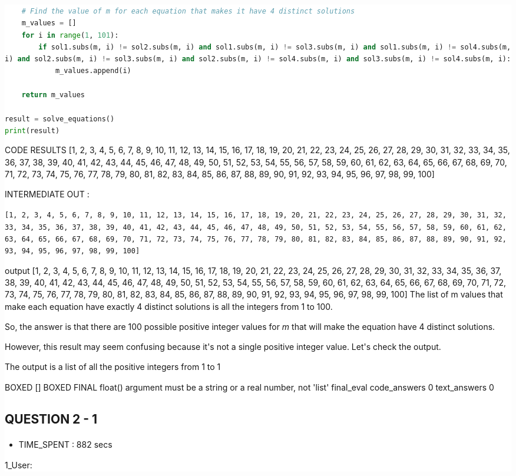 ```python
    # Find the value of m for each equation that makes it have 4 distinct solutions
    m_values = []
    for i in range(1, 101):
        if sol1.subs(m, i) != sol2.subs(m, i) and sol1.subs(m, i) != sol3.subs(m, i) and sol1.subs(m, i) != sol4.subs(m, i) and sol2.subs(m, i) != sol3.subs(m, i) and sol2.subs(m, i) != sol4.subs(m, i) and sol3.subs(m, i) != sol4.subs(m, i):
            m_values.append(i)

    return m_values

result = solve_equations()
print(result)
```

CODE RESULTS [1, 2, 3, 4, 5, 6, 7, 8, 9, 10, 11, 12, 13, 14, 15, 16, 17, 18, 19, 20, 21, 22, 23, 24, 25, 26, 27, 28, 29, 30, 31, 32, 33, 34, 35, 36, 37, 38, 39, 40, 41, 42, 43, 44, 45, 46, 47, 48, 49, 50, 51, 52, 53, 54, 55, 56, 57, 58, 59, 60, 61, 62, 63, 64, 65, 66, 67, 68, 69, 70, 71, 72, 73, 74, 75, 76, 77, 78, 79, 80, 81, 82, 83, 84, 85, 86, 87, 88, 89, 90, 91, 92, 93, 94, 95, 96, 97, 98, 99, 100]

INTERMEDIATE OUT :
```output
[1, 2, 3, 4, 5, 6, 7, 8, 9, 10, 11, 12, 13, 14, 15, 16, 17, 18, 19, 20, 21, 22, 23, 24, 25, 26, 27, 28, 29, 30, 31, 32, 33, 34, 35, 36, 37, 38, 39, 40, 41, 42, 43, 44, 45, 46, 47, 48, 49, 50, 51, 52, 53, 54, 55, 56, 57, 58, 59, 60, 61, 62, 63, 64, 65, 66, 67, 68, 69, 70, 71, 72, 73, 74, 75, 76, 77, 78, 79, 80, 81, 82, 83, 84, 85, 86, 87, 88, 89, 90, 91, 92, 93, 94, 95, 96, 97, 98, 99, 100]
```
output
[1, 2, 3, 4, 5, 6, 7, 8, 9, 10, 11, 12, 13, 14, 15, 16, 17, 18, 19, 20, 21, 22, 23, 24, 25, 26, 27, 28, 29, 30, 31, 32, 33, 34, 35, 36, 37, 38, 39, 40, 41, 42, 43, 44, 45, 46, 47, 48, 49, 50, 51, 52, 53, 54, 55, 56, 57, 58, 59, 60, 61, 62, 63, 64, 65, 66, 67, 68, 69, 70, 71, 72, 73, 74, 75, 76, 77, 78, 79, 80, 81, 82, 83, 84, 85, 86, 87, 88, 89, 90, 91, 92, 93, 94, 95, 96, 97, 98, 99, 100]
The list of m values that make each equation have exactly 4 distinct solutions is all the integers from 1 to 100.

So, the answer is that there are 100 possible positive integer values for $m$ that will make the equation have 4 distinct solutions.

However, this result may seem confusing because it's not a single positive integer value. Let's check the output.

The output is a list of all the positive integers from 1 to 1

BOXED []
BOXED FINAL 
float() argument must be a string or a real number, not 'list' final_eval
code_answers 0 text_answers 0



## QUESTION 2 - 1 
- TIME_SPENT : 882 secs

1_User:
